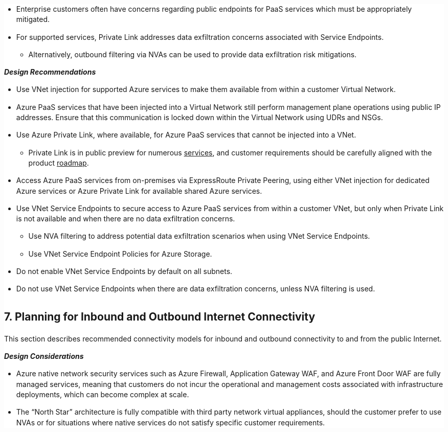 -   Enterprise customers often have concerns regarding public endpoints for PaaS services which must be appropriately mitigated.

-   For supported services, Private Link addresses data exfiltration concerns associated with Service Endpoints.

    -   Alternatively, outbound filtering via NVAs can be used to provide data exfiltration risk mitigations.

***Design Recommendations***

-   Use VNet injection for supported Azure services to make them available from within a customer Virtual Network.

-   Azure PaaS services that have been injected into a Virtual Network still perform management plane operations using public IP addresses. Ensure that this communication is locked down within the Virtual Network using UDRs and NSGs.

-   Use Azure Private Link, where available, for Azure PaaS services that cannot be injected into a VNet.

    -   Private Link is in public preview for numerous [services](https://docs.microsoft.com/en-us/azure/private-link/private-endpoint-overview#private-link-resource), and customer requirements should be carefully aligned with the product [roadmap](https://aka.ms/privatePaaS).

-   Access Azure PaaS services from on-premises via ExpressRoute Private Peering, using either VNet injection for dedicated Azure services or Azure Private Link for available shared Azure services.

-   Use VNet Service Endpoints to secure access to Azure PaaS services from within a customer VNet, but only when Private Link is not available and when there are no data exfiltration concerns.

    -   Use NVA filtering to address potential data exfiltration scenarios when using VNet Service Endpoints.

    -   Use VNet Service Endpoint Policies for Azure Storage.



-   Do not enable VNet Service Endpoints by default on all subnets.

-   Do not use VNet Service Endpoints when there are data exfiltration concerns, unless NVA filtering is used.

## 7. Planning for Inbound and Outbound Internet Connectivity

This section describes recommended connectivity models for inbound and outbound connectivity to and from the public Internet.

***Design Considerations***

-   Azure native network security services such as Azure Firewall, Application Gateway WAF, and Azure Front Door WAF are fully managed services, meaning that customers do not incur the operational and management costs associated with infrastructure deployments, which can become complex at scale.

-   The “North Star” architecture is fully compatible with third party network virtual appliances, should the customer prefer to use NVAs or for situations where native services do not satisfy specific customer requirements.
